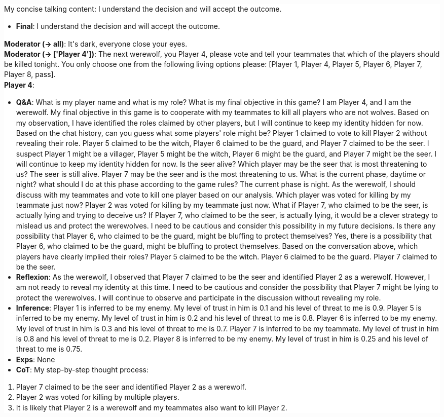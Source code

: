 My concise talking content:
I understand the decision and will accept the outcome.  

- **Final**: I understand the decision and will accept the outcome.  

**Moderator (-> all)**: It's dark, everyone close your eyes.  
**Moderator (-> ['Player 4'])**: The next werewolf, you Player 4, please vote and tell your teammates that which of the players should be killed tonight. You only choose one from the following living options please: [Player 1, Player 4, Player 5, Player 6, Player 7, Player 8, pass].   
**Player 4**:  
- **Q&A**: What is my player name and what is my role? What is my final objective in this game? I am Player 4, and I am the werewolf. My final objective in this game is to cooperate with my teammates to kill all players who are not wolves. Based on my observation, I have identified the roles claimed by other players, but I will continue to keep my identity hidden for now.
Based on the chat history, can you guess what some players' role might be? Player 1 claimed to vote to kill Player 2 without revealing their role. Player 5 claimed to be the witch, Player 6 claimed to be the guard, and Player 7 claimed to be the seer. I suspect Player 1 might be a villager, Player 5 might be the witch, Player 6 might be the guard, and Player 7 might be the seer. I will continue to keep my identity hidden for now.
Is the seer alive? Which player may be the seer that is most threatening to us? The seer is still alive. Player 7 may be the seer and is the most threatening to us.
What is the current phase, daytime or night? what should I do at this phase according to the game rules? The current phase is night. As the werewolf, I should discuss with my teammates and vote to kill one player based on our analysis.
Which player was voted for killing by my teammate just now? Player 2 was voted for killing by my teammate just now.
What if Player 7, who claimed to be the seer, is actually lying and trying to deceive us? If Player 7, who claimed to be the seer, is actually lying, it would be a clever strategy to mislead us and protect the werewolves. I need to be cautious and consider this possibility in my future decisions.
Is there any possibility that Player 6, who claimed to be the guard, might be bluffing to protect themselves? Yes, there is a possibility that Player 6, who claimed to be the guard, might be bluffing to protect themselves.
Based on the conversation above, which players have clearly implied their roles? Player 5 claimed to be the witch. Player 6 claimed to be the guard. Player 7 claimed to be the seer.  
- **Reflexion**: As the werewolf, I observed that Player 7 claimed to be the seer and identified Player 2 as a werewolf. However, I am not ready to reveal my identity at this time. I need to be cautious and consider the possibility that Player 7 might be lying to protect the werewolves. I will continue to observe and participate in the discussion without revealing my role.  
- **Inference**: Player 1 is inferred to be my enemy. My level of trust in him is 0.1 and his level of threat to me is 0.9.
Player 5 is inferred to be my enemy. My level of trust in him is 0.2 and his level of threat to me is 0.8.
Player 6 is inferred to be my enemy. My level of trust in him is 0.3 and his level of threat to me is 0.7.
Player 7 is inferred to be my teammate. My level of trust in him is 0.8 and his level of threat to me is 0.2.
Player 8 is inferred to be my enemy. My level of trust in him is 0.25 and his level of threat to me is 0.75.  
- **Exps**: None  
- **CoT**: My step-by-step thought process:
1. Player 7 claimed to be the seer and identified Player 2 as a werewolf.
2. Player 2 was voted for killing by multiple players.
3. It is likely that Player 2 is a werewolf and my teammates also want to kill Player 2.

